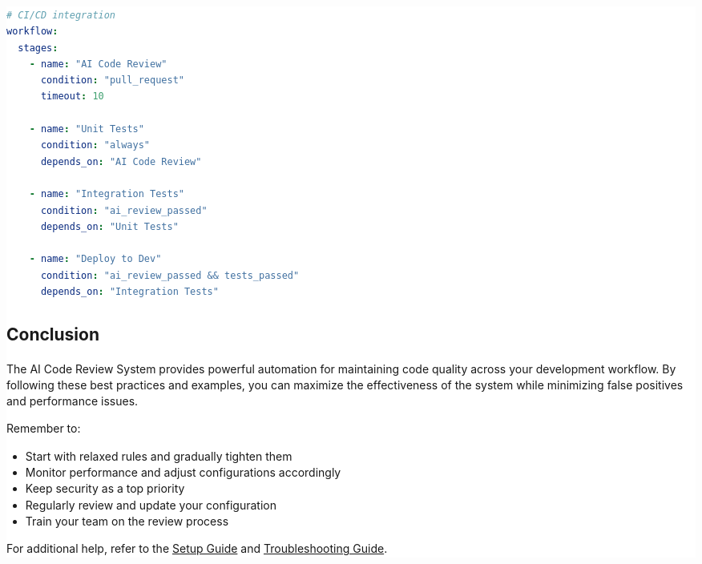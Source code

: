 ```yaml
# CI/CD integration
workflow:
  stages:
    - name: "AI Code Review"
      condition: "pull_request"
      timeout: 10
    
    - name: "Unit Tests"
      condition: "always"
      depends_on: "AI Code Review"
    
    - name: "Integration Tests"
      condition: "ai_review_passed"
      depends_on: "Unit Tests"
    
    - name: "Deploy to Dev"
      condition: "ai_review_passed && tests_passed"
      depends_on: "Integration Tests"
```

## Conclusion

The AI Code Review System provides powerful automation for maintaining code quality across your development workflow. By following these best practices and examples, you can maximize the effectiveness of the system while minimizing false positives and performance issues.

Remember to:
- Start with relaxed rules and gradually tighten them
- Monitor performance and adjust configurations accordingly
- Keep security as a top priority
- Regularly review and update your configuration
- Train your team on the review process

For additional help, refer to the [Setup Guide](setup-guide.md) and [Troubleshooting Guide](troubleshooting.md).




